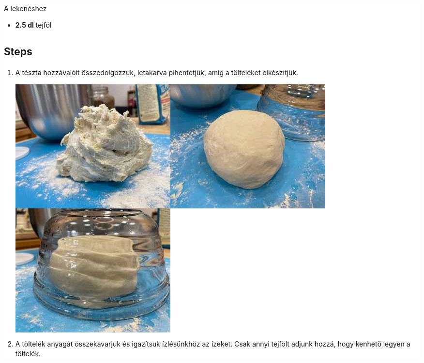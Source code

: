 A lekenéshez
* **2.5 dl** tejföl

## Steps

1. A tészta hozzávalóit összedolgozzuk, letakarva pihentetjük, amíg a tölteléket elkészítjük.
 
    <p><img width="320" height="256" align="left" src="/img/full/130e02f26bd8b255b54d68ba5ef0fefeebbe0fca.jpg"/></p><p><img width="320" height="256" align="left" src="/img/full/a57748523a904b95b21f1b149c6396a449cfec85.jpg"/></p><p><img width="320" height="256" align="left" src="/img/full/faa67716baa439b97fecd3510a9f5a70cb143b11.jpg"/></p><div style="clear: both"/>

2. A töltelék anyagát összekavarjuk és igazítsuk ízlésünkhöz az ízeket. Csak annyi tejfölt adjunk hozzá, hogy kenhető legyen a töltelék.
 